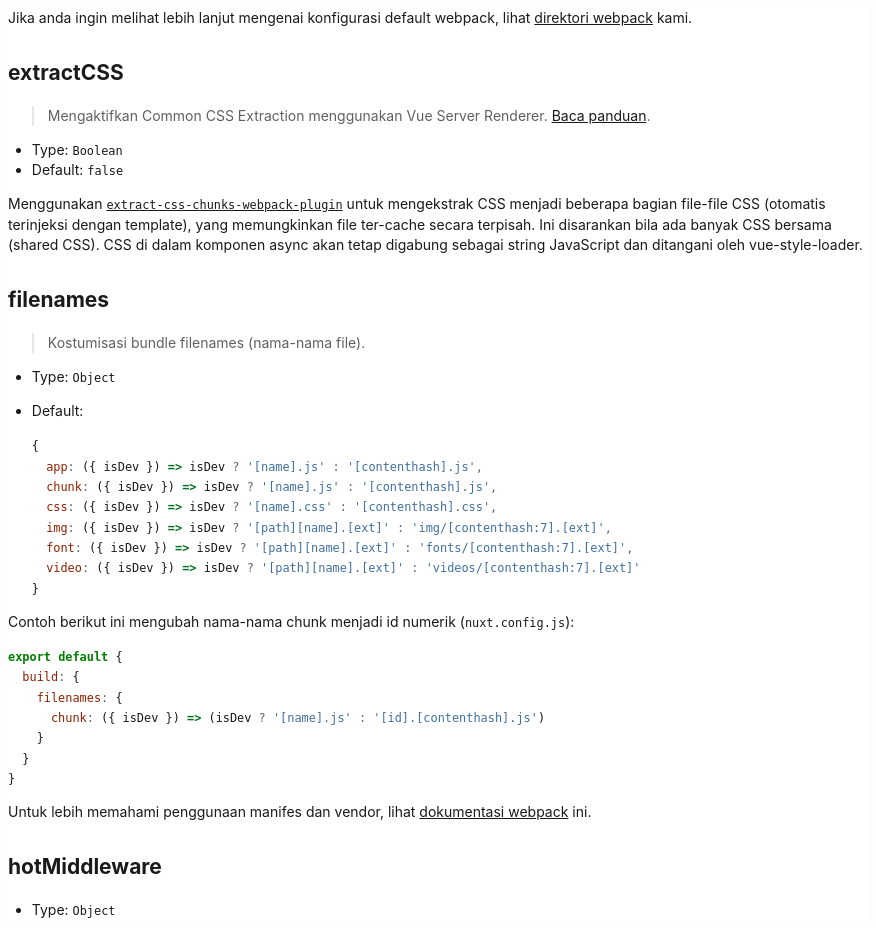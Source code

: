 Jika anda ingin melihat lebih lanjut mengenai konfigurasi default webpack, lihat [direktori webpack](https://github.com/nuxt/nuxt.js/tree/dev/packages/webpack/src/config) kami.

## extractCSS

> Mengaktifkan Common CSS Extraction menggunakan Vue Server Renderer. [Baca panduan](https://ssr.vuejs.org/en/css.html).

- Type: `Boolean`
- Default: `false`

Menggunakan [`extract-css-chunks-webpack-plugin`](https://github.com/faceyspacey/extract-css-chunks-webpack-plugin) untuk mengekstrak CSS menjadi beberapa bagian file-file CSS (otomatis terinjeksi dengan template), yang memungkinkan file ter-cache secara terpisah. Ini disarankan bila ada banyak CSS bersama (shared CSS). CSS di dalam komponen async akan tetap digabung sebagai string JavaScript dan ditangani oleh vue-style-loader.

## filenames

> Kostumisasi bundle filenames (nama-nama file).

- Type: `Object`

- Default:

  ```js
  {
    app: ({ isDev }) => isDev ? '[name].js' : '[contenthash].js',
    chunk: ({ isDev }) => isDev ? '[name].js' : '[contenthash].js',
    css: ({ isDev }) => isDev ? '[name].css' : '[contenthash].css',
    img: ({ isDev }) => isDev ? '[path][name].[ext]' : 'img/[contenthash:7].[ext]',
    font: ({ isDev }) => isDev ? '[path][name].[ext]' : 'fonts/[contenthash:7].[ext]',
    video: ({ isDev }) => isDev ? '[path][name].[ext]' : 'videos/[contenthash:7].[ext]'
  }
  ```

Contoh berikut ini mengubah nama-nama chunk menjadi id numerik (`nuxt.config.js`):

```js
export default {
  build: {
    filenames: {
      chunk: ({ isDev }) => (isDev ? '[name].js' : '[id].[contenthash].js')
    }
  }
}
```

Untuk lebih memahami penggunaan manifes dan vendor, lihat [dokumentasi webpack](https://webpack.js.org/guides/code-splitting-libraries/) ini.

## hotMiddleware

- Type: `Object`
